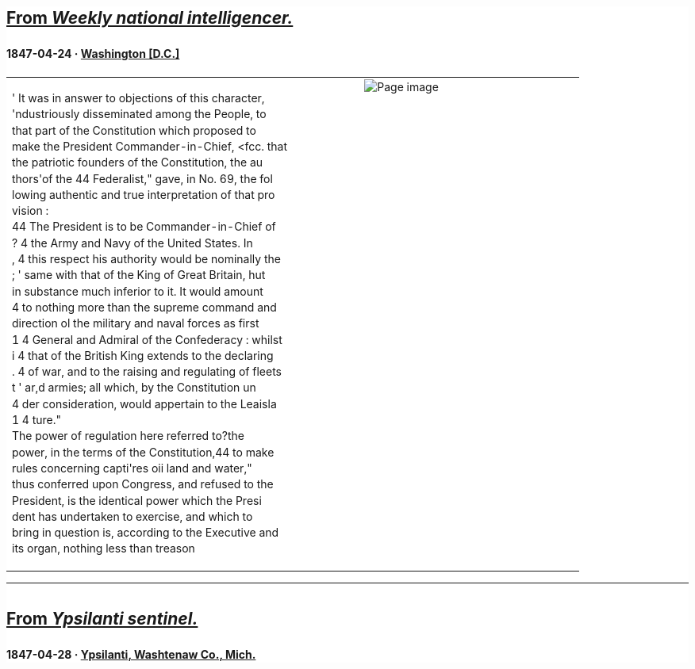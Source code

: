 
## [From _Weekly national intelligencer._](https://www.loc.gov/resource/sn83045784/1847-04-24/ed-1/?sp=1)

#### 1847-04-24 &middot; [Washington [D.C.]](http://dbpedia.org/resource/Washington%2C_D.C.)

<table style="width: 100%;"><tr><td style="width: 50%">

  
&#x27; It was in answer to objections of this character,  
&#x27;ndustriously disseminated among the People, to  
that part of the Constitution which proposed to  
make the President Commander-in-Chief, &lt;fcc. that  
the patriotic founders of the Constitution, the au­  
thors&#x27;of the 44 Federalist,&quot; gave, in No. 69, the fol­  
lowing authentic and true interpretation of that pro­  
vision :  
44 The President is to be Commander-in-Chief of  
? 4 the Army and Navy of the United States. In  
, 4 this respect his authority would be nominally the  
; &#x27; same with that of the King of Great Britain, hut  
in substance much inferior to it. It would amount  
4 to nothing more than the supreme command and  
direction ol the military and naval forces as first  
1 4 General and Admiral of the Confederacy : whilst  
i 4 that of the British King extends to the declaring  
. 4 of war, and to the raising and regulating of fleets  
t &#x27; ar,d armies; all which, by the Constitution un­  
4 der consideration, would appertain to the Leaisla­  
1 4 ture.&quot;  
The power of regulation here referred to?the  
power, in the terms of the Constitution,44 to make  
rules concerning capti&#x27;res oii land and water,&quot;  
thus conferred upon Congress, and refused to the  
President, is the identical power which the Presi­  
dent has undertaken to exercise, and which to  
bring in question is, according to the Executive and  
its organ, nothing less than treason 
</td><td style="width: 50%; max-height: 75%; margin: auto; display: block;">
<img alt="Page image" src="https://tile.loc.gov/image-services/iiif/service:ndnp:dlc:batch_dlc_firedrake_ver01:data:sn83045784:00415661575:1847042401:0539/pct:48.102792466833655,49.114530682541464,15.794600612301698,18.65663259575424/!600,600/0/default.jpg"/>
</td>
</tr></table>

---

## [From _Ypsilanti sentinel._](https://www.loc.gov/resource/sn85026593/1847-04-28/ed-1/?sp=2)

#### 1847-04-28 &middot; [Ypsilanti, Washtenaw Co., Mich.](http://dbpedia.org/resource/Ypsilanti%2C_Michigan)

